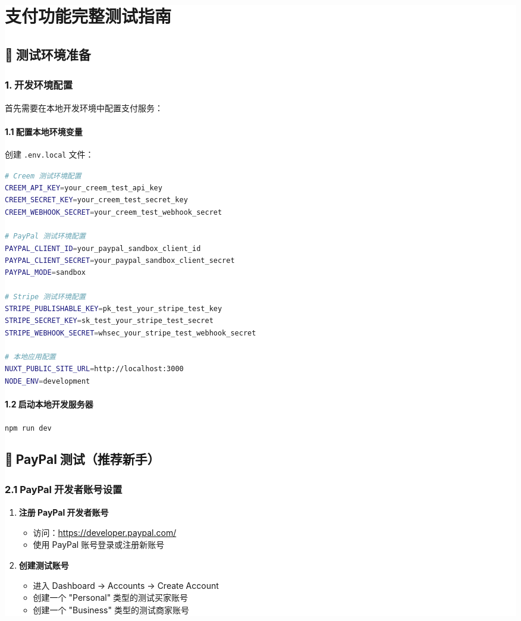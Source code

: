 # 支付功能完整测试指南

## 🔧 测试环境准备

### 1. 开发环境配置

首先需要在本地开发环境中配置支付服务：

#### 1.1 配置本地环境变量

创建 `.env.local` 文件：

```bash
# Creem 测试环境配置
CREEM_API_KEY=your_creem_test_api_key
CREEM_SECRET_KEY=your_creem_test_secret_key
CREEM_WEBHOOK_SECRET=your_creem_test_webhook_secret

# PayPal 测试环境配置
PAYPAL_CLIENT_ID=your_paypal_sandbox_client_id
PAYPAL_CLIENT_SECRET=your_paypal_sandbox_client_secret
PAYPAL_MODE=sandbox

# Stripe 测试环境配置
STRIPE_PUBLISHABLE_KEY=pk_test_your_stripe_test_key
STRIPE_SECRET_KEY=sk_test_your_stripe_test_secret
STRIPE_WEBHOOK_SECRET=whsec_your_stripe_test_webhook_secret

# 本地应用配置
NUXT_PUBLIC_SITE_URL=http://localhost:3000
NODE_ENV=development
```

#### 1.2 启动本地开发服务器

```bash
npm run dev
```

## 🚀 PayPal 测试（推荐新手）

### 2.1 PayPal 开发者账号设置

1. **注册 PayPal 开发者账号**
   - 访问：https://developer.paypal.com/
   - 使用 PayPal 账号登录或注册新账号

2. **创建测试账号**
   - 进入 Dashboard → Accounts → Create Account
   - 创建一个 "Personal" 类型的测试买家账号
   - 创建一个 "Business" 类型的测试商家账号
